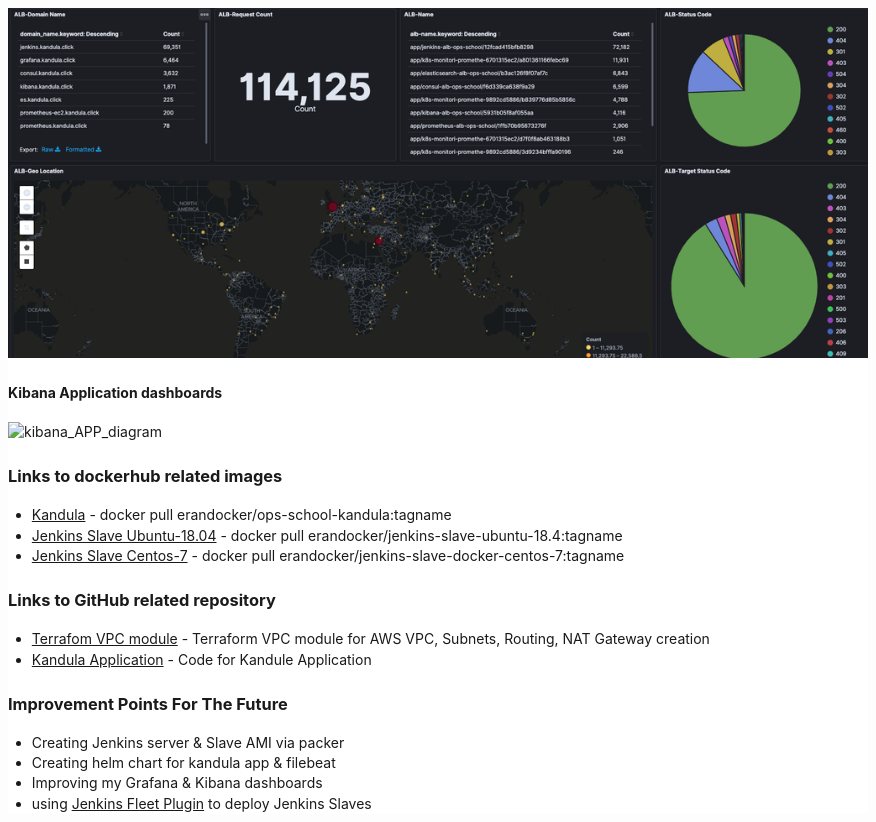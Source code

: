 ![kibana_LB_diagram](diagrams_&_pictures/kibana_alb.png)

#### Kibana Application dashboards
![kibana_APP_diagram](diagrams_&_pictures/)

### Links to dockerhub related images
- [Kandula](https://hub.docker.com/repository/docker/erandocker/ops-school-kandula) - docker pull erandocker/ops-school-kandula:tagname
- [Jenkins Slave Ubuntu-18.04](https://hub.docker.com/repository/docker/erandocker/jenkins-slave-ubuntu-18.4) - docker pull erandocker/jenkins-slave-ubuntu-18.4:tagname
- [Jenkins Slave Centos-7](https://hub.docker.com/repository/docker/erandocker/jenkins-slave-docker-centos-7) - docker pull erandocker/jenkins-slave-docker-centos-7:tagname

### Links to GitHub related repository
- [Terrafom VPC module](https://github.com/eranmos/ops-school-terraform-aws-vpc.git) - Terraform VPC module for AWS VPC, Subnets, Routing, NAT Gateway creation  
- [Kandula Application](https://github.com/eranmos/ops-school-kandula-project-app.git) - Code for Kandule Application

### Improvement Points For The Future
+ Creating Jenkins server & Slave AMI via packer
+ Creating helm chart for kandula app & filebeat
+ Improving my Grafana & Kibana dashboards
+ using [Jenkins Fleet Plugin](https://plugins.jenkins.io/ec2-fleet/) to deploy Jenkins Slaves


